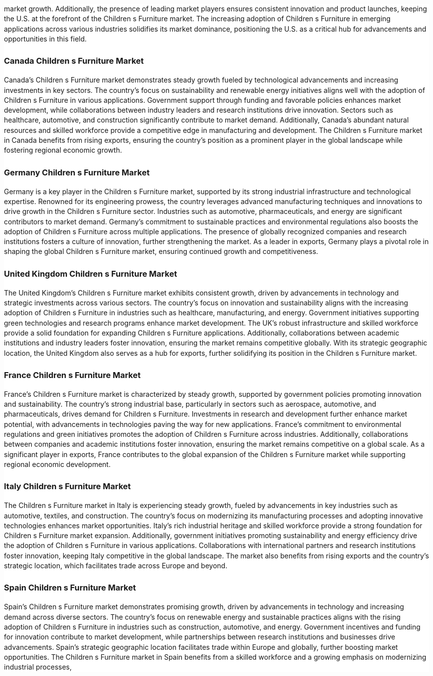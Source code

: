 market growth. Additionally, the presence of leading market players ensures consistent innovation and product launches, keeping the U.S. at the forefront of the Children s Furniture market. The increasing adoption of Children s Furniture in emerging applications across various industries solidifies its market dominance, positioning the U.S. as a critical hub for advancements and opportunities in this field.</p><h3>Canada Children s Furniture Market</h3><p>Canada&rsquo;s Children s Furniture market demonstrates steady growth fueled by technological advancements and increasing investments in key sectors. The country&rsquo;s focus on sustainability and renewable energy initiatives aligns well with the adoption of Children s Furniture in various applications. Government support through funding and favorable policies enhances market development, while collaborations between industry leaders and research institutions drive innovation. Sectors such as healthcare, automotive, and construction significantly contribute to market demand. Additionally, Canada&rsquo;s abundant natural resources and skilled workforce provide a competitive edge in manufacturing and development. The Children s Furniture market in Canada benefits from rising exports, ensuring the country&rsquo;s position as a prominent player in the global landscape while fostering regional economic growth.</p><h3>Germany Children s Furniture Market</h3><p>Germany is a key player in the Children s Furniture market, supported by its strong industrial infrastructure and technological expertise. Renowned for its engineering prowess, the country leverages advanced manufacturing techniques and innovations to drive growth in the Children s Furniture sector. Industries such as automotive, pharmaceuticals, and energy are significant contributors to market demand. Germany&rsquo;s commitment to sustainable practices and environmental regulations also boosts the adoption of Children s Furniture across multiple applications. The presence of globally recognized companies and research institutions fosters a culture of innovation, further strengthening the market. As a leader in exports, Germany plays a pivotal role in shaping the global Children s Furniture market, ensuring continued growth and competitiveness.</p><h3>United Kingdom Children s Furniture Market</h3><p>The United Kingdom&rsquo;s Children s Furniture market exhibits consistent growth, driven by advancements in technology and strategic investments across various sectors. The country&rsquo;s focus on innovation and sustainability aligns with the increasing adoption of Children s Furniture in industries such as healthcare, manufacturing, and energy. Government initiatives supporting green technologies and research programs enhance market development. The UK&rsquo;s robust infrastructure and skilled workforce provide a solid foundation for expanding Children s Furniture applications. Additionally, collaborations between academic institutions and industry leaders foster innovation, ensuring the market remains competitive globally. With its strategic geographic location, the United Kingdom also serves as a hub for exports, further solidifying its position in the Children s Furniture market.</p><h3>France Children s Furniture Market</h3><p>France&rsquo;s Children s Furniture market is characterized by steady growth, supported by government policies promoting innovation and sustainability. The country&rsquo;s strong industrial base, particularly in sectors such as aerospace, automotive, and pharmaceuticals, drives demand for Children s Furniture. Investments in research and development further enhance market potential, with advancements in technologies paving the way for new applications. France&rsquo;s commitment to environmental regulations and green initiatives promotes the adoption of Children s Furniture across industries. Additionally, collaborations between companies and academic institutions foster innovation, ensuring the market remains competitive on a global scale. As a significant player in exports, France contributes to the global expansion of the Children s Furniture market while supporting regional economic development.</p><h3>Italy Children s Furniture Market</h3><p>The Children s Furniture market in Italy is experiencing steady growth, fueled by advancements in key industries such as automotive, textiles, and construction. The country&rsquo;s focus on modernizing its manufacturing processes and adopting innovative technologies enhances market opportunities. Italy&rsquo;s rich industrial heritage and skilled workforce provide a strong foundation for Children s Furniture market expansion. Additionally, government initiatives promoting sustainability and energy efficiency drive the adoption of Children s Furniture in various applications. Collaborations with international partners and research institutions foster innovation, keeping Italy competitive in the global landscape. The market also benefits from rising exports and the country&rsquo;s strategic location, which facilitates trade across Europe and beyond.</p><h3>Spain Children s Furniture Market</h3><p>Spain&rsquo;s Children s Furniture market demonstrates promising growth, driven by advancements in technology and increasing demand across diverse sectors. The country&rsquo;s focus on renewable energy and sustainable practices aligns with the rising adoption of Children s Furniture in industries such as construction, automotive, and energy. Government incentives and funding for innovation contribute to market development, while partnerships between research institutions and businesses drive advancements. Spain&rsquo;s strategic geographic location facilitates trade within Europe and globally, further boosting market opportunities. The Children s Furniture market in Spain benefits from a skilled workforce and a growing emphasis on modernizing industrial processes,